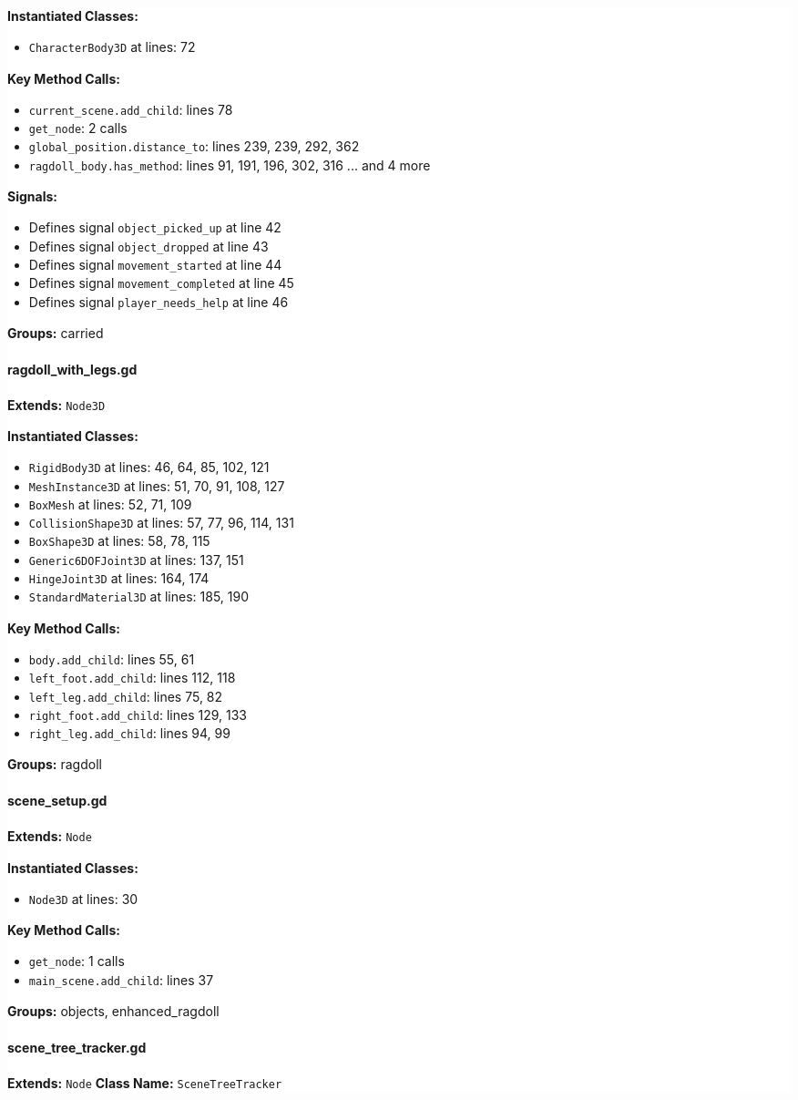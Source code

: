 **Instantiated Classes:**
- `CharacterBody3D` at lines: 72

**Key Method Calls:**
- `current_scene.add_child`: lines 78
- `get_node`: 2 calls
- `global_position.distance_to`: lines 239, 239, 292, 362
- `ragdoll_body.has_method`: lines 91, 191, 196, 302, 316
  ... and 4 more

**Signals:**
- Defines signal `object_picked_up` at line 42
- Defines signal `object_dropped` at line 43
- Defines signal `movement_started` at line 44
- Defines signal `movement_completed` at line 45
- Defines signal `player_needs_help` at line 46

**Groups:** carried

#### ragdoll_with_legs.gd
**Extends:** `Node3D`

**Instantiated Classes:**
- `RigidBody3D` at lines: 46, 64, 85, 102, 121
- `MeshInstance3D` at lines: 51, 70, 91, 108, 127
- `BoxMesh` at lines: 52, 71, 109
- `CollisionShape3D` at lines: 57, 77, 96, 114, 131
- `BoxShape3D` at lines: 58, 78, 115
- `Generic6DOFJoint3D` at lines: 137, 151
- `HingeJoint3D` at lines: 164, 174
- `StandardMaterial3D` at lines: 185, 190

**Key Method Calls:**
- `body.add_child`: lines 55, 61
- `left_foot.add_child`: lines 112, 118
- `left_leg.add_child`: lines 75, 82
- `right_foot.add_child`: lines 129, 133
- `right_leg.add_child`: lines 94, 99

**Groups:** ragdoll

#### scene_setup.gd
**Extends:** `Node`

**Instantiated Classes:**
- `Node3D` at lines: 30

**Key Method Calls:**
- `get_node`: 1 calls
- `main_scene.add_child`: lines 37

**Groups:** objects, enhanced_ragdoll

#### scene_tree_tracker.gd
**Extends:** `Node`
**Class Name:** `SceneTreeTracker`
